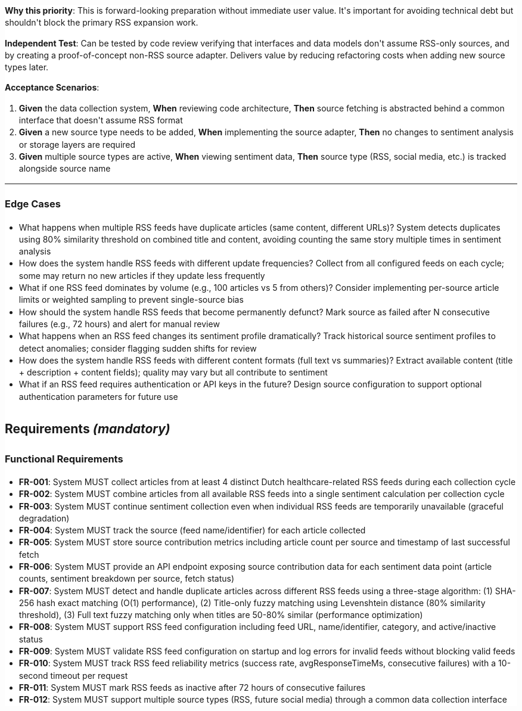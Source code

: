 **Why this priority**: This is forward-looking preparation without immediate user value. It's important for avoiding technical debt but shouldn't block the primary RSS expansion work.

**Independent Test**: Can be tested by code review verifying that interfaces and data models don't assume RSS-only sources, and by creating a proof-of-concept non-RSS source adapter. Delivers value by reducing refactoring costs when adding new source types later.

**Acceptance Scenarios**:

1. **Given** the data collection system, **When** reviewing code architecture, **Then** source fetching is abstracted behind a common interface that doesn't assume RSS format
2. **Given** a new source type needs to be added, **When** implementing the source adapter, **Then** no changes to sentiment analysis or storage layers are required
3. **Given** multiple source types are active, **When** viewing sentiment data, **Then** source type (RSS, social media, etc.) is tracked alongside source name

---

### Edge Cases

- What happens when multiple RSS feeds have duplicate articles (same content, different URLs)? System detects duplicates using 80% similarity threshold on combined title and content, avoiding counting the same story multiple times in sentiment analysis
- How does the system handle RSS feeds with different update frequencies? Collect from all configured feeds on each cycle; some may return no new articles if they update less frequently
- What if one RSS feed dominates by volume (e.g., 100 articles vs 5 from others)? Consider implementing per-source article limits or weighted sampling to prevent single-source bias
- How should the system handle RSS feeds that become permanently defunct? Mark source as failed after N consecutive failures (e.g., 72 hours) and alert for manual review
- What happens when an RSS feed changes its sentiment profile dramatically? Track historical source sentiment profiles to detect anomalies; consider flagging sudden shifts for review
- How does the system handle RSS feeds with different content formats (full text vs summaries)? Extract available content (title + description + content fields); quality may vary but all contribute to sentiment
- What if an RSS feed requires authentication or API keys in the future? Design source configuration to support optional authentication parameters for future use

## Requirements _(mandatory)_

### Functional Requirements

- **FR-001**: System MUST collect articles from at least 4 distinct Dutch healthcare-related RSS feeds during each collection cycle
- **FR-002**: System MUST combine articles from all available RSS feeds into a single sentiment calculation per collection cycle
- **FR-003**: System MUST continue sentiment collection even when individual RSS feeds are temporarily unavailable (graceful degradation)
- **FR-004**: System MUST track the source (feed name/identifier) for each article collected
- **FR-005**: System MUST store source contribution metrics including article count per source and timestamp of last successful fetch
- **FR-006**: System MUST provide an API endpoint exposing source contribution data for each sentiment data point (article counts, sentiment breakdown per source, fetch status)
- **FR-007**: System MUST detect and handle duplicate articles across different RSS feeds using a three-stage algorithm: (1) SHA-256 hash exact matching (O(1) performance), (2) Title-only fuzzy matching using Levenshtein distance (80% similarity threshold), (3) Full text fuzzy matching only when titles are 50-80% similar (performance optimization)
- **FR-008**: System MUST support RSS feed configuration including feed URL, name/identifier, category, and active/inactive status
- **FR-009**: System MUST validate RSS feed configuration on startup and log errors for invalid feeds without blocking valid feeds
- **FR-010**: System MUST track RSS feed reliability metrics (success rate, avgResponseTimeMs, consecutive failures) with a 10-second timeout per request
- **FR-011**: System MUST mark RSS feeds as inactive after 72 hours of consecutive failures
- **FR-012**: System MUST support multiple source types (RSS, future social media) through a common data collection interface